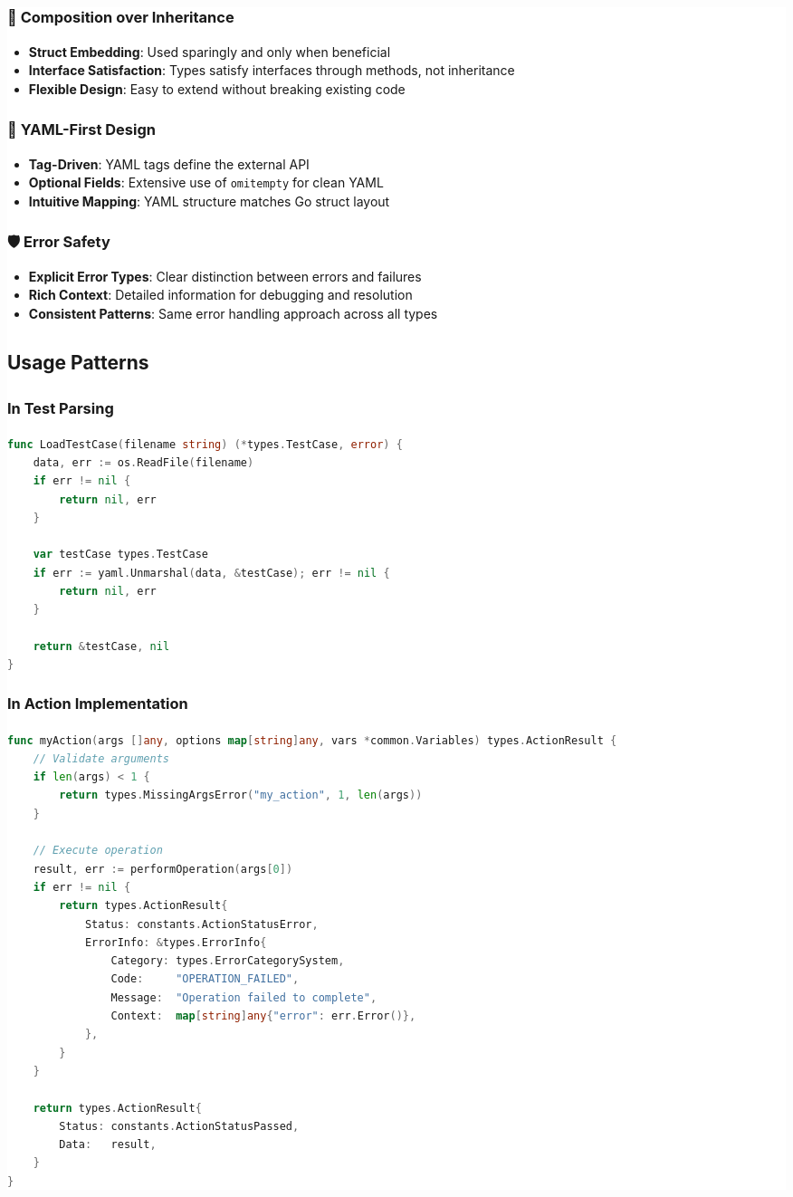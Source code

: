 ### 🔄 **Composition over Inheritance**  
- **Struct Embedding**: Used sparingly and only when beneficial
- **Interface Satisfaction**: Types satisfy interfaces through methods, not inheritance
- **Flexible Design**: Easy to extend without breaking existing code

### 📝 **YAML-First Design**
- **Tag-Driven**: YAML tags define the external API
- **Optional Fields**: Extensive use of `omitempty` for clean YAML
- **Intuitive Mapping**: YAML structure matches Go struct layout

### 🛡️ **Error Safety**
- **Explicit Error Types**: Clear distinction between errors and failures  
- **Rich Context**: Detailed information for debugging and resolution
- **Consistent Patterns**: Same error handling approach across all types

## Usage Patterns

### In Test Parsing
```go
func LoadTestCase(filename string) (*types.TestCase, error) {
    data, err := os.ReadFile(filename)
    if err != nil {
        return nil, err
    }
    
    var testCase types.TestCase
    if err := yaml.Unmarshal(data, &testCase); err != nil {
        return nil, err
    }
    
    return &testCase, nil
}
```

### In Action Implementation
```go
func myAction(args []any, options map[string]any, vars *common.Variables) types.ActionResult {
    // Validate arguments
    if len(args) < 1 {
        return types.MissingArgsError("my_action", 1, len(args))
    }
    
    // Execute operation
    result, err := performOperation(args[0])
    if err != nil {
        return types.ActionResult{
            Status: constants.ActionStatusError,
            ErrorInfo: &types.ErrorInfo{
                Category: types.ErrorCategorySystem,
                Code:     "OPERATION_FAILED",
                Message:  "Operation failed to complete",
                Context:  map[string]any{"error": err.Error()},
            },
        }
    }
    
    return types.ActionResult{
        Status: constants.ActionStatusPassed,
        Data:   result,
    }
}
```